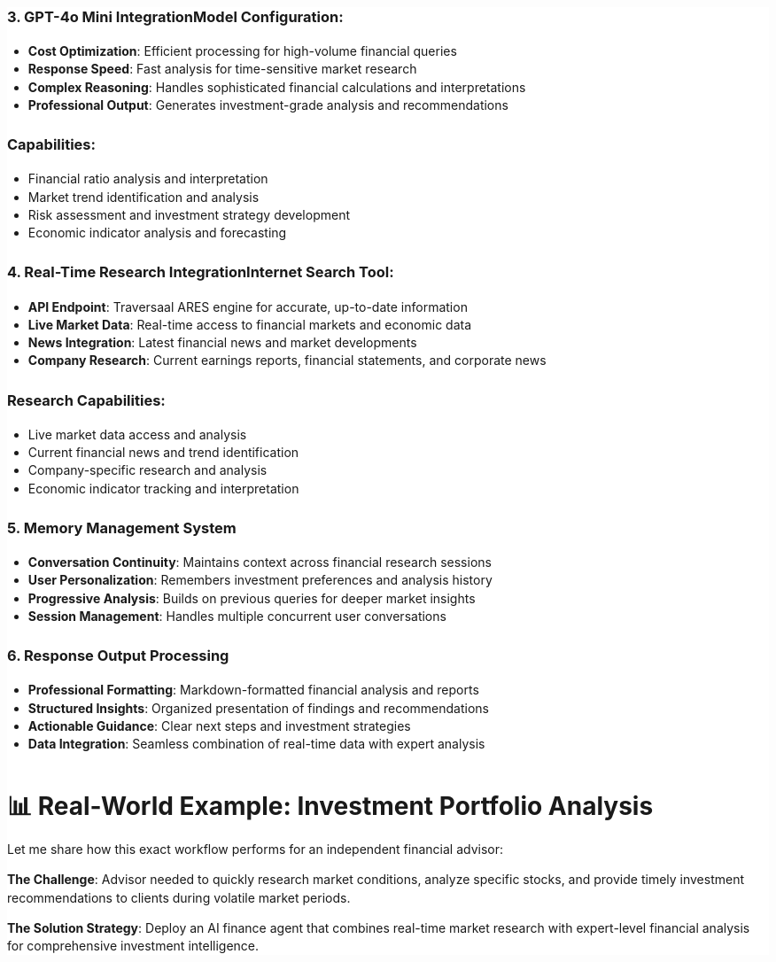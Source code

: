 ### **3. GPT-4o Mini IntegrationModel Configuration**:

- **Cost Optimization**: Efficient processing for high-volume financial queries
- **Response Speed**: Fast analysis for time-sensitive market research
- **Complex Reasoning**: Handles sophisticated financial calculations and interpretations
- **Professional Output**: Generates investment-grade analysis and recommendations

### **Capabilities**:

- Financial ratio analysis and interpretation
- Market trend identification and analysis
- Risk assessment and investment strategy development
- Economic indicator analysis and forecasting

### **4. Real-Time Research IntegrationInternet Search Tool**:

- **API Endpoint**: Traversaal ARES engine for accurate, up-to-date information
- **Live Market Data**: Real-time access to financial markets and economic data
- **News Integration**: Latest financial news and market developments
- **Company Research**: Current earnings reports, financial statements, and corporate news

### **Research Capabilities**:

- Live market data access and analysis
- Current financial news and trend identification
- Company-specific research and analysis
- Economic indicator tracking and interpretation

### **5. Memory Management System**

- **Conversation Continuity**: Maintains context across financial research sessions
- **User Personalization**: Remembers investment preferences and analysis history
- **Progressive Analysis**: Builds on previous queries for deeper market insights
- **Session Management**: Handles multiple concurrent user conversations

### **6. Response Output Processing**

- **Professional Formatting**: Markdown-formatted financial analysis and reports
- **Structured Insights**: Organized presentation of findings and recommendations
- **Actionable Guidance**: Clear next steps and investment strategies
- **Data Integration**: Seamless combination of real-time data with expert analysis

# **📊 Real-World Example: Investment Portfolio Analysis**
Let me share how this exact workflow performs for an independent financial advisor:

**The Challenge**: Advisor needed to quickly research market conditions, analyze specific stocks, and provide timely investment recommendations to clients during volatile market periods.

**The Solution Strategy**: Deploy an AI finance agent that combines real-time market research with expert-level financial analysis for comprehensive investment intelligence.

